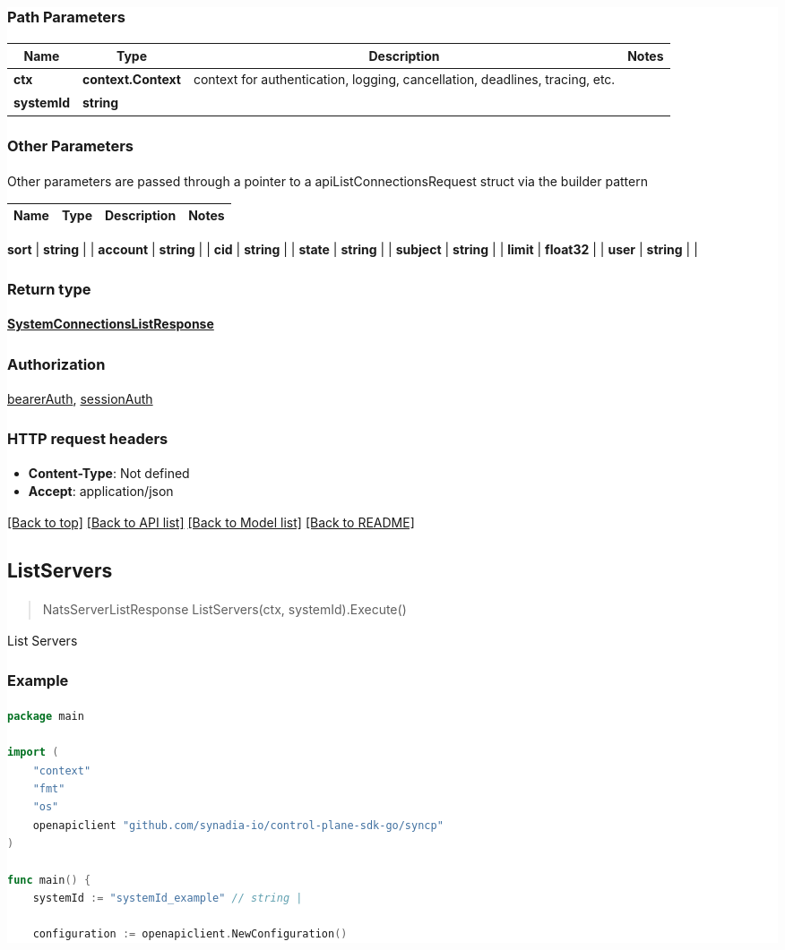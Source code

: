 ### Path Parameters


Name | Type | Description  | Notes
------------- | ------------- | ------------- | -------------
**ctx** | **context.Context** | context for authentication, logging, cancellation, deadlines, tracing, etc.
**systemId** | **string** |  | 

### Other Parameters

Other parameters are passed through a pointer to a apiListConnectionsRequest struct via the builder pattern


Name | Type | Description  | Notes
------------- | ------------- | ------------- | -------------

 **sort** | **string** |  | 
 **account** | **string** |  | 
 **cid** | **string** |  | 
 **state** | **string** |  | 
 **subject** | **string** |  | 
 **limit** | **float32** |  | 
 **user** | **string** |  | 

### Return type

[**SystemConnectionsListResponse**](SystemConnectionsListResponse.md)

### Authorization

[bearerAuth](../README.md#bearerAuth), [sessionAuth](../README.md#sessionAuth)

### HTTP request headers

- **Content-Type**: Not defined
- **Accept**: application/json

[[Back to top]](#) [[Back to API list]](../README.md#documentation-for-api-endpoints)
[[Back to Model list]](../README.md#documentation-for-models)
[[Back to README]](../README.md)


## ListServers

> NatsServerListResponse ListServers(ctx, systemId).Execute()

List Servers



### Example

```go
package main

import (
    "context"
    "fmt"
    "os"
    openapiclient "github.com/synadia-io/control-plane-sdk-go/syncp"
)

func main() {
    systemId := "systemId_example" // string | 

    configuration := openapiclient.NewConfiguration()
```